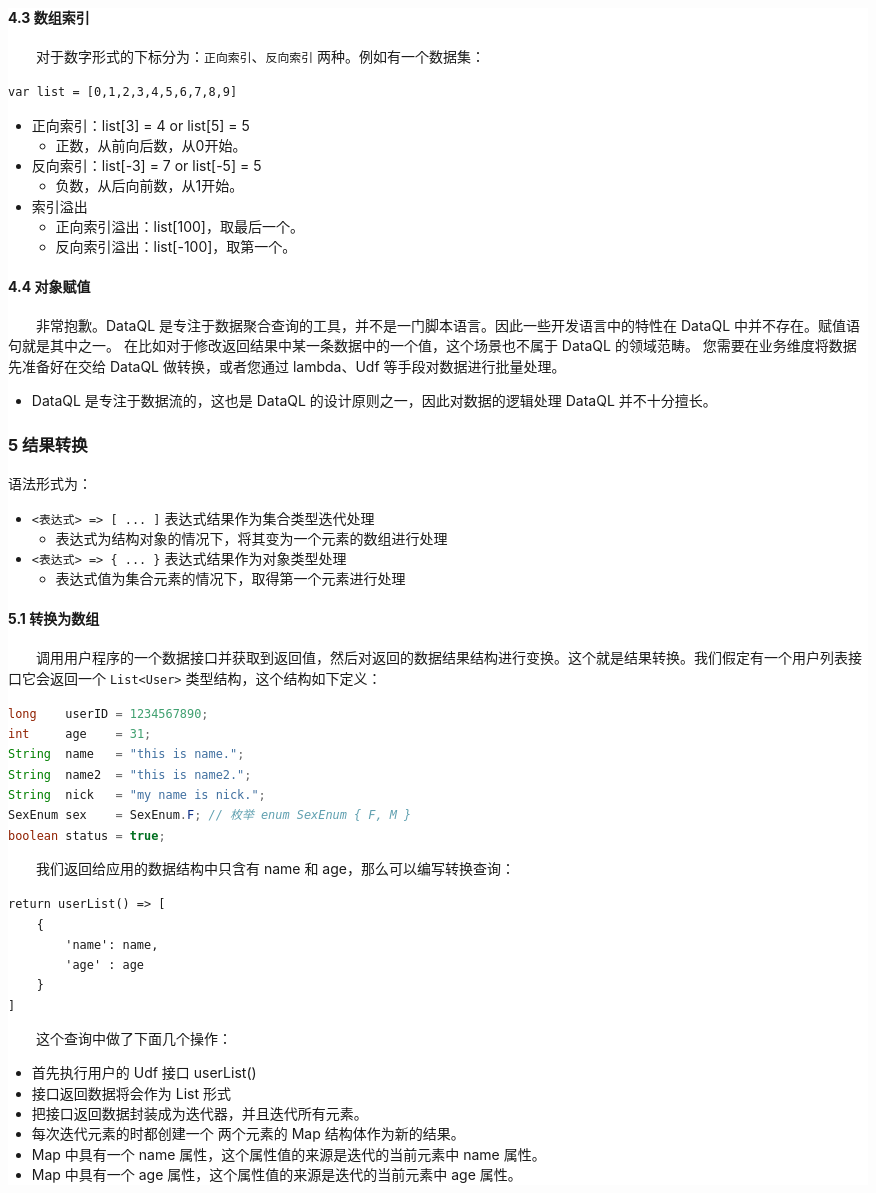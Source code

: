 #### 4.3 数组索引
&emsp;&emsp;对于数字形式的下标分为：`正向索引`、`反向索引` 两种。例如有一个数据集：
```
var list = [0,1,2,3,4,5,6,7,8,9]
```
- 正向索引：list[3] = 4 or list[5] = 5
  - 正数，从前向后数，从0开始。
- 反向索引：list[-3] = 7 or list[-5] = 5
  - 负数，从后向前数，从1开始。
- 索引溢出
  - 正向索引溢出：list[100]，取最后一个。
  - 反向索引溢出：list[-100]，取第一个。
        
#### 4.4 对象赋值
&emsp;&emsp;非常抱歉。DataQL 是专注于数据聚合查询的工具，并不是一门脚本语言。因此一些开发语言中的特性在 DataQL 中并不存在。赋值语句就是其中之一。
在比如对于修改返回结果中某一条数据中的一个值，这个场景也不属于 DataQL 的领域范畴。
您需要在业务维度将数据先准备好在交给 DataQL 做转换，或者您通过 lambda、Udf 等手段对数据进行批量处理。

- DataQL 是专注于数据流的，这也是 DataQL 的设计原则之一，因此对数据的逻辑处理 DataQL 并不十分擅长。

### 5 结果转换

语法形式为：
- `<表达式> => [ ... ]` 表达式结果作为集合类型迭代处理
  - 表达式为结构对象的情况下，将其变为一个元素的数组进行处理
- `<表达式> => { ... }` 表达式结果作为对象类型处理
  - 表达式值为集合元素的情况下，取得第一个元素进行处理

#### 5.1 转换为数组
&emsp;&emsp;调用用户程序的一个数据接口并获取到返回值，然后对返回的数据结果结构进行变换。这个就是结果转换。我们假定有一个用户列表接口它会返回一个 `List<User>` 类型结构，这个结构如下定义：
```java
long    userID = 1234567890;
int     age    = 31;
String  name   = "this is name.";
String  name2  = "this is name2.";
String  nick   = "my name is nick.";
SexEnum sex    = SexEnum.F; // 枚举 enum SexEnum { F, M }
boolean status = true;
```

&emsp;&emsp;我们返回给应用的数据结构中只含有 name 和 age，那么可以编写转换查询：
```
return userList() => [
    {
        'name': name,
        'age' : age
    }
]
```

&emsp;&emsp;这个查询中做了下面几个操作：
- 首先执行用户的 Udf 接口 userList()
- 接口返回数据将会作为 List 形式
- 把接口返回数据封装成为迭代器，并且迭代所有元素。
- 每次迭代元素的时都创建一个 两个元素的 Map 结构体作为新的结果。
- Map 中具有一个 name 属性，这个属性值的来源是迭代的当前元素中 name 属性。
- Map 中具有一个 age 属性，这个属性值的来源是迭代的当前元素中 age 属性。
